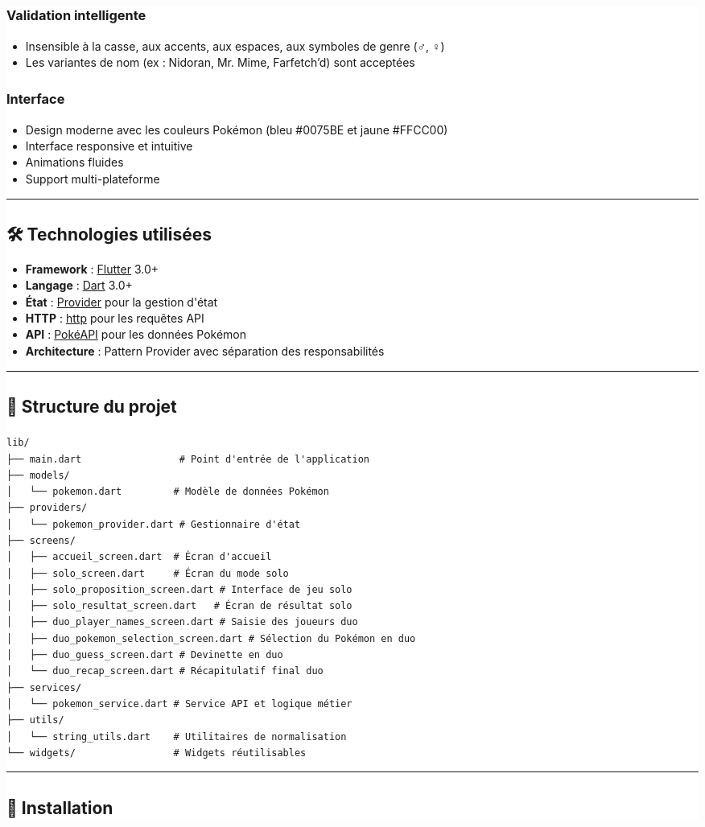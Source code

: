 ### Validation intelligente
- Insensible à la casse, aux accents, aux espaces, aux symboles de genre (♂, ♀)
- Les variantes de nom (ex : Nidoran, Mr. Mime, Farfetch’d) sont acceptées

### Interface
- Design moderne avec les couleurs Pokémon (bleu #0075BE et jaune #FFCC00)
- Interface responsive et intuitive
- Animations fluides
- Support multi-plateforme

---

## 🛠️ Technologies utilisées

- **Framework** : [Flutter](https://flutter.dev/) 3.0+
- **Langage** : [Dart](https://dart.dev/) 3.0+
- **État** : [Provider](https://pub.dev/packages/provider) pour la gestion d'état
- **HTTP** : [http](https://pub.dev/packages/http) pour les requêtes API
- **API** : [PokéAPI](https://pokeapi.co/) pour les données Pokémon
- **Architecture** : Pattern Provider avec séparation des responsabilités

---

## 📁 Structure du projet

```
lib/
├── main.dart                 # Point d'entrée de l'application
├── models/
│   └── pokemon.dart         # Modèle de données Pokémon
├── providers/
│   └── pokemon_provider.dart # Gestionnaire d'état
├── screens/
│   ├── accueil_screen.dart  # Écran d'accueil
│   ├── solo_screen.dart     # Écran du mode solo
│   ├── solo_proposition_screen.dart # Interface de jeu solo
│   ├── solo_resultat_screen.dart   # Écran de résultat solo
│   ├── duo_player_names_screen.dart # Saisie des joueurs duo
│   ├── duo_pokemon_selection_screen.dart # Sélection du Pokémon en duo
│   ├── duo_guess_screen.dart # Devinette en duo
│   └── duo_recap_screen.dart # Récapitulatif final duo
├── services/
│   └── pokemon_service.dart # Service API et logique métier
├── utils/
│   └── string_utils.dart    # Utilitaires de normalisation
└── widgets/                 # Widgets réutilisables
```

---

## 🚀 Installation
